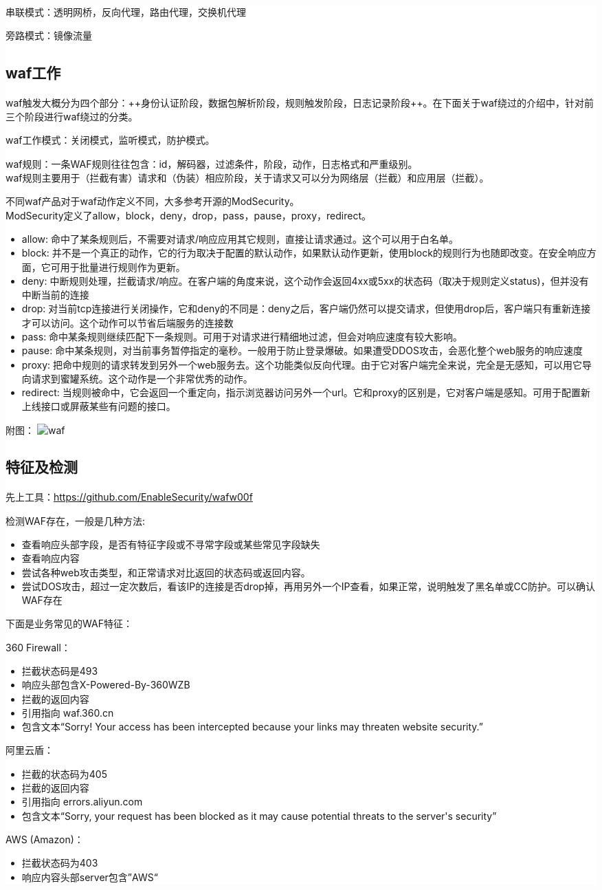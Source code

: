 串联模式：透明网桥，反向代理，路由代理，交换机代理 

旁路模式：镜像流量  
## waf工作
waf触发大概分为四个部分：++身份认证阶段，数据包解析阶段，规则触发阶段，日志记录阶段++。在下面关于waf绕过的介绍中，针对前三个阶段进行waf绕过的分类。

waf工作模式：关闭模式，监听模式，防护模式。

waf规则：一条WAF规则往往包含：id，解码器，过滤条件，阶段，动作，日志格式和严重级别。  
waf规则主要用于（拦截有害）请求和（伪装）相应阶段，关于请求又可以分为网络层（拦截）和应用层（拦截）。

不同waf产品对于waf动作定义不同，大多参考开源的ModSecurity。  
ModSecurity定义了allow，block，deny，drop，pass，pause，proxy，redirect。  
- allow: 命中了某条规则后，不需要对请求/响应应用其它规则，直接让请求通过。这个可以用于白名单。
- block: 并不是一个真正的动作，它的行为取决于配置的默认动作，如果默认动作更新，使用block的规则行为也随即改变。在安全响应方面，它可用于批量进行规则作为更新。
- deny: 中断规则处理，拦截请求/响应。在客户端的角度来说，这个动作会返回4xx或5xx的状态码（取决于规则定义status)，但并没有中断当前的连接
- drop:  对当前tcp连接进行关闭操作，它和deny的不同是：deny之后，客户端仍然可以提交请求，但使用drop后，客户端只有重新连接才可以访问。这个动作可以节省后端服务的连接数
- pass: 命中某条规则继续匹配下一条规则。可用于对请求进行精细地过滤，但会对响应速度有较大影响。
- pause: 命中某条规则，对当前事务暂停指定的毫秒。一般用于防止登录爆破。如果遭受DDOS攻击，会恶化整个web服务的响应速度
- proxy:  把命中规则的请求转发到另外一个web服务去。这个功能类似反向代理。由于它对客户端完全来说，完全是无感知，可以用它导向请求到蜜罐系统。这个动作是一个非常优秀的动作。
- redirect: 当规则被命中，它会返回一个重定向，指示浏览器访问另外一个url。它和proxy的区别是，它对客户端是感知。可用于配置新上线接口或屏蔽某些有问题的接口。

附图：
![waf](https://github.com/lceCre4m/lceCre4m.github.io/blob/master/img/waf.jpg?raw=true)

## 特征及检测
先上工具：https://github.com/EnableSecurity/wafw00f

检测WAF存在，一般是几种方法:
- 查看响应头部字段，是否有特征字段或不寻常字段或某些常见字段缺失
- 查看响应内容
- 尝试各种web攻击类型，和正常请求对比返回的状态码或返回内容。
- 尝试DOS攻击，超过一定次数后，看该IP的连接是否drop掉，再用另外一个IP查看，如果正常，说明触发了黑名单或CC防护。可以确认WAF存在

下面是业务常见的WAF特征：  

360 Firewall：
- 拦截状态码是493
- 响应头部包含X-Powered-By-360WZB
- 拦截的返回内容
- 引用指向 waf.360.cn
- 包含文本“Sorry! Your access has been intercepted because your links may threaten website security.”

阿里云盾：
- 拦截的状态码为405
- 拦截的返回内容
- 引用指向 errors.aliyun.com
- 包含文本“Sorry, your request has been blocked as it may cause potential threats to the server's security”

AWS (Amazon)：
- 拦截状态码为403
- 响应内容头部server包含”AWS“
